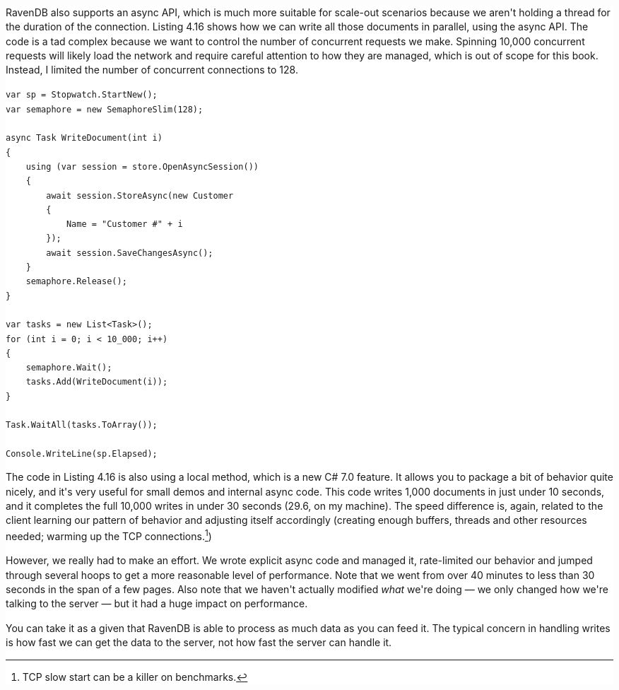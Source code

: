 RavenDB also supports an async API, which is much more suitable for scale-out scenarios because we aren't holding a thread for the duration of the connection. Listing 
4.16 shows how we can write all those documents in parallel,  using the async API. The code is a tad complex because we want to control the number of concurrent
requests we make. Spinning 10,000 concurrent requests will likely load the network and require careful attention to how they are managed, which is out of scope
for this book. Instead, I limited the number of concurrent connections to 128.

```{caption="Writing 10,000 documents, using async API" .cs}
var sp = Stopwatch.StartNew();
var semaphore = new SemaphoreSlim(128);

async Task WriteDocument(int i)
{
    using (var session = store.OpenAsyncSession())
    {
        await session.StoreAsync(new Customer
        {
            Name = "Customer #" + i
        });
        await session.SaveChangesAsync();
    }
    semaphore.Release();
}

var tasks = new List<Task>();
for (int i = 0; i < 10_000; i++)
{
    semaphore.Wait();
    tasks.Add(WriteDocument(i));
}

Task.WaitAll(tasks.ToArray());

Console.WriteLine(sp.Elapsed);
```

The code in Listing 4.16 is also using a local method, which is a new C# 7.0 feature. It allows you to package a bit of behavior quite nicely, and it's very useful for
small demos and internal async code. This code writes 1,000 documents in just under 10 seconds, and it completes the full 10,000 writes in under 30 seconds (29.6, on
my machine). The speed difference is, again, related to the client learning our pattern of behavior and adjusting itself accordingly (creating enough buffers, threads
and other resources needed; warming up the TCP connections.[^4])

However, we really had to make an effort. We wrote explicit async code and managed it, rate-limited our behavior and jumped through several hoops to get a more reasonable level of 
performance. Note that we went from over 40 minutes to less than 30 seconds in the span of a few pages. Also note that we haven't actually modified _what_ we're doing &mdash; we only changed how we're talking to the server &mdash; but it had a huge impact on performance.

You can take it as a given that RavenDB is able to process as much data as you can feed it. The typical concern in handling writes is how fast we can get the 
data to the server, not how fast the server can handle it. 


[Advanced Client API]: #advanced-client-api
[^1]: We'll discuss in detail how RavenDB clusters work in the next chapter.
[^2]: And this should be a very rare thing indeed.
[^3]: The [Fiddler web proxy](https://www.telerik.com/fiddler) is a great debugging tool in general, and is 
[^4]: TCP slow start can be a killer on benchmarks.
[^5]: In fact, it's likely that a database cluster will be used on a set of machines.
[^6]: We'll cover this technique when we discuss MapReduce indexes in Chapter 11.
[^7]: The behavior on the JVM is the same. Other clients environment have different policies.
[^8]: This is possible because we are using a synchronous session and queries. If we were using async queries, we'll need to use `RavenQuery.Load<Customer>` in the Linq 
[^9]: See "Transaction atomicity and replication" in Chapter 6.
[^10]: See "Versioned Subscriptions" in the next chapter.
[^11]: I don't like the name, but we couldn't come up with anything better.
[^12]: Although you shouldn't probably use that in real production code.